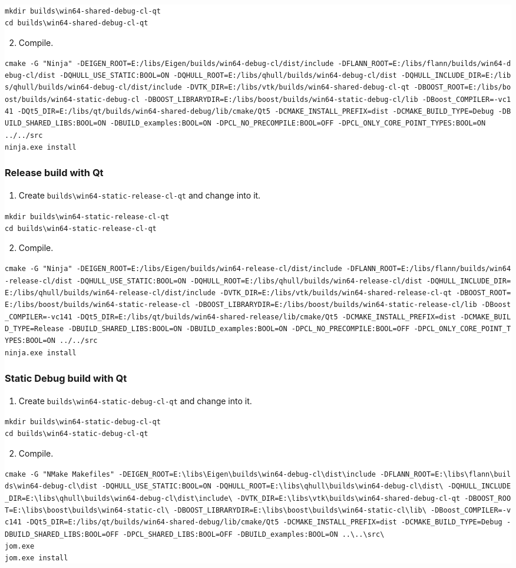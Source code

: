 ```
mkdir builds\win64-shared-debug-cl-qt
cd builds\win64-shared-debug-cl-qt
```

2. Compile.

```
cmake -G "Ninja" -DEIGEN_ROOT=E:/libs/Eigen/builds/win64-debug-cl/dist/include -DFLANN_ROOT=E:/libs/flann/builds/win64-debug-cl/dist -DQHULL_USE_STATIC:BOOL=ON -DQHULL_ROOT=E:/libs/qhull/builds/win64-debug-cl/dist -DQHULL_INCLUDE_DIR=E:/libs/qhull/builds/win64-debug-cl/dist/include -DVTK_DIR=E:/libs/vtk/builds/win64-shared-debug-cl-qt -DBOOST_ROOT=E:/libs/boost/builds/win64-static-debug-cl -DBOOST_LIBRARYDIR=E:/libs/boost/builds/win64-static-debug-cl/lib -DBoost_COMPILER=-vc141 -DQt5_DIR=E:/libs/qt/builds/win64-shared-debug/lib/cmake/Qt5 -DCMAKE_INSTALL_PREFIX=dist -DCMAKE_BUILD_TYPE=Debug -DBUILD_SHARED_LIBS:BOOL=ON -DBUILD_examples:BOOL=ON -DPCL_NO_PRECOMPILE:BOOL=OFF -DPCL_ONLY_CORE_POINT_TYPES:BOOL=ON ../../src
ninja.exe install
```


### Release build with Qt

1. Create `builds\win64-static-release-cl-qt` and change into it.

```
mkdir builds\win64-static-release-cl-qt
cd builds\win64-static-release-cl-qt
```

2. Compile.

```
cmake -G "Ninja" -DEIGEN_ROOT=E:/libs/Eigen/builds/win64-release-cl/dist/include -DFLANN_ROOT=E:/libs/flann/builds/win64-release-cl/dist -DQHULL_USE_STATIC:BOOL=ON -DQHULL_ROOT=E:/libs/qhull/builds/win64-release-cl/dist -DQHULL_INCLUDE_DIR=E:/libs/qhull/builds/win64-release-cl/dist/include -DVTK_DIR=E:/libs/vtk/builds/win64-shared-release-cl-qt -DBOOST_ROOT=E:/libs/boost/builds/win64-static-release-cl -DBOOST_LIBRARYDIR=E:/libs/boost/builds/win64-static-release-cl/lib -DBoost_COMPILER=-vc141 -DQt5_DIR=E:/libs/qt/builds/win64-shared-release/lib/cmake/Qt5 -DCMAKE_INSTALL_PREFIX=dist -DCMAKE_BUILD_TYPE=Release -DBUILD_SHARED_LIBS:BOOL=ON -DBUILD_examples:BOOL=ON -DPCL_NO_PRECOMPILE:BOOL=OFF -DPCL_ONLY_CORE_POINT_TYPES:BOOL=ON ../../src
ninja.exe install
```

### Static Debug build with Qt

1. Create `builds\win64-static-debug-cl-qt` and change into it.

```
mkdir builds\win64-static-debug-cl-qt
cd builds\win64-static-debug-cl-qt
```

2. Compile.

```
cmake -G "NMake Makefiles" -DEIGEN_ROOT=E:\libs\Eigen\builds\win64-debug-cl\dist\include -DFLANN_ROOT=E:\libs\flann\builds\win64-debug-cl\dist -DQHULL_USE_STATIC:BOOL=ON -DQHULL_ROOT=E:\libs\qhull\builds\win64-debug-cl\dist\ -DQHULL_INCLUDE_DIR=E:\libs\qhull\builds\win64-debug-cl\dist\include\ -DVTK_DIR=E:\libs\vtk\builds\win64-shared-debug-cl-qt -DBOOST_ROOT=E:\libs\boost\builds\win64-static-cl\ -DBOOST_LIBRARYDIR=E:\libs\boost\builds\win64-static-cl\lib\ -DBoost_COMPILER=-vc141 -DQt5_DIR=E:/libs/qt/builds/win64-shared-debug/lib/cmake/Qt5 -DCMAKE_INSTALL_PREFIX=dist -DCMAKE_BUILD_TYPE=Debug -DBUILD_SHARED_LIBS:BOOL=OFF -DPCL_SHARED_LIBS:BOOL=OFF -DBUILD_examples:BOOL=ON ..\..\src\
jom.exe
jom.exe install
```
